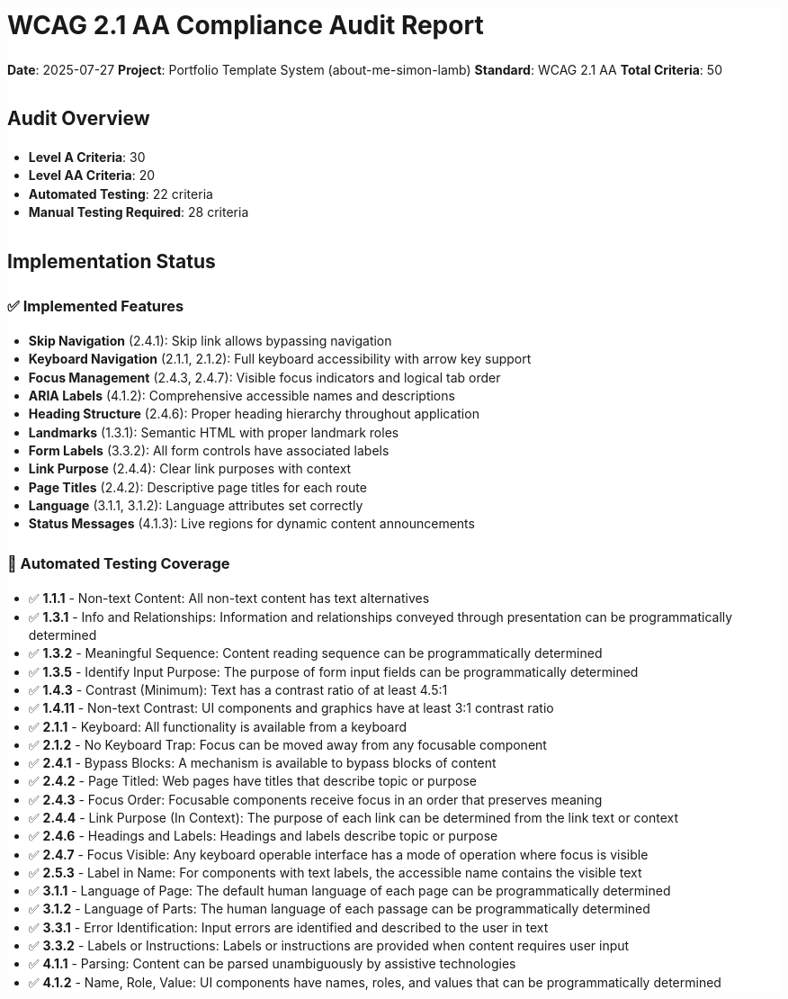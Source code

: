 # WCAG 2.1 AA Compliance Audit Report

**Date**: 2025-07-27
**Project**: Portfolio Template System (about-me-simon-lamb)
**Standard**: WCAG 2.1 AA
**Total Criteria**: 50

## Audit Overview

- **Level A Criteria**: 30
- **Level AA Criteria**: 20
- **Automated Testing**: 22 criteria
- **Manual Testing Required**: 28 criteria

## Implementation Status

### ✅ Implemented Features

- **Skip Navigation** (2.4.1): Skip link allows bypassing navigation
- **Keyboard Navigation** (2.1.1, 2.1.2): Full keyboard accessibility with arrow key support
- **Focus Management** (2.4.3, 2.4.7): Visible focus indicators and logical tab order
- **ARIA Labels** (4.1.2): Comprehensive accessible names and descriptions
- **Heading Structure** (2.4.6): Proper heading hierarchy throughout application
- **Landmarks** (1.3.1): Semantic HTML with proper landmark roles
- **Form Labels** (3.3.2): All form controls have associated labels
- **Link Purpose** (2.4.4): Clear link purposes with context
- **Page Titles** (2.4.2): Descriptive page titles for each route
- **Language** (3.1.1, 3.1.2): Language attributes set correctly
- **Status Messages** (4.1.3): Live regions for dynamic content announcements

### 🤖 Automated Testing Coverage

- ✅ **1.1.1** - Non-text Content: All non-text content has text alternatives
- ✅ **1.3.1** - Info and Relationships: Information and relationships conveyed through presentation can be programmatically determined
- ✅ **1.3.2** - Meaningful Sequence: Content reading sequence can be programmatically determined
- ✅ **1.3.5** - Identify Input Purpose: The purpose of form input fields can be programmatically determined
- ✅ **1.4.3** - Contrast (Minimum): Text has a contrast ratio of at least 4.5:1
- ✅ **1.4.11** - Non-text Contrast: UI components and graphics have at least 3:1 contrast ratio
- ✅ **2.1.1** - Keyboard: All functionality is available from a keyboard
- ✅ **2.1.2** - No Keyboard Trap: Focus can be moved away from any focusable component
- ✅ **2.4.1** - Bypass Blocks: A mechanism is available to bypass blocks of content
- ✅ **2.4.2** - Page Titled: Web pages have titles that describe topic or purpose
- ✅ **2.4.3** - Focus Order: Focusable components receive focus in an order that preserves meaning
- ✅ **2.4.4** - Link Purpose (In Context): The purpose of each link can be determined from the link text or context
- ✅ **2.4.6** - Headings and Labels: Headings and labels describe topic or purpose
- ✅ **2.4.7** - Focus Visible: Any keyboard operable interface has a mode of operation where focus is visible
- ✅ **2.5.3** - Label in Name: For components with text labels, the accessible name contains the visible text
- ✅ **3.1.1** - Language of Page: The default human language of each page can be programmatically determined
- ✅ **3.1.2** - Language of Parts: The human language of each passage can be programmatically determined
- ✅ **3.3.1** - Error Identification: Input errors are identified and described to the user in text
- ✅ **3.3.2** - Labels or Instructions: Labels or instructions are provided when content requires user input
- ✅ **4.1.1** - Parsing: Content can be parsed unambiguously by assistive technologies
- ✅ **4.1.2** - Name, Role, Value: UI components have names, roles, and values that can be programmatically determined